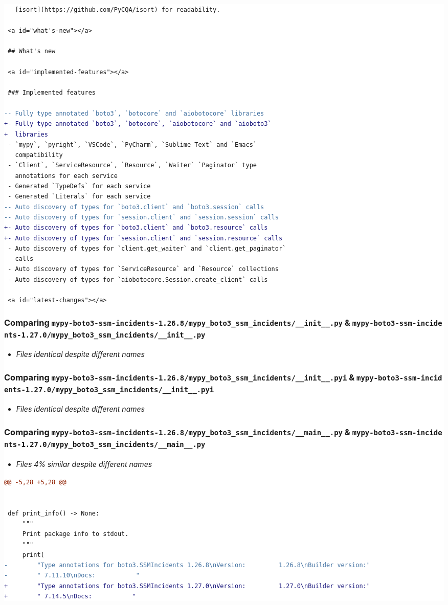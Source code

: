 ```diff
   [isort](https://github.com/PyCQA/isort) for readability.
 
 <a id="what's-new"></a>
 
 ## What's new
 
 <a id="implemented-features"></a>
 
 ### Implemented features
 
-- Fully type annotated `boto3`, `botocore` and `aiobotocore` libraries
+- Fully type annotated `boto3`, `botocore`, `aiobotocore` and `aioboto3`
+  libraries
 - `mypy`, `pyright`, `VSCode`, `PyCharm`, `Sublime Text` and `Emacs`
   compatibility
 - `Client`, `ServiceResource`, `Resource`, `Waiter` `Paginator` type
   annotations for each service
 - Generated `TypeDefs` for each service
 - Generated `Literals` for each service
-- Auto discovery of types for `boto3.client` and `boto3.session` calls
-- Auto discovery of types for `session.client` and `session.session` calls
+- Auto discovery of types for `boto3.client` and `boto3.resource` calls
+- Auto discovery of types for `session.client` and `session.resource` calls
 - Auto discovery of types for `client.get_waiter` and `client.get_paginator`
   calls
 - Auto discovery of types for `ServiceResource` and `Resource` collections
 - Auto discovery of types for `aiobotocore.Session.create_client` calls
 
 <a id="latest-changes"></a>
```

### Comparing `mypy-boto3-ssm-incidents-1.26.8/mypy_boto3_ssm_incidents/__init__.py` & `mypy-boto3-ssm-incidents-1.27.0/mypy_boto3_ssm_incidents/__init__.py`

 * *Files identical despite different names*

### Comparing `mypy-boto3-ssm-incidents-1.26.8/mypy_boto3_ssm_incidents/__init__.pyi` & `mypy-boto3-ssm-incidents-1.27.0/mypy_boto3_ssm_incidents/__init__.pyi`

 * *Files identical despite different names*

### Comparing `mypy-boto3-ssm-incidents-1.26.8/mypy_boto3_ssm_incidents/__main__.py` & `mypy-boto3-ssm-incidents-1.27.0/mypy_boto3_ssm_incidents/__main__.py`

 * *Files 4% similar despite different names*

```diff
@@ -5,28 +5,28 @@
 
 
 def print_info() -> None:
     """
     Print package info to stdout.
     """
     print(
-        "Type annotations for boto3.SSMIncidents 1.26.8\nVersion:         1.26.8\nBuilder version:"
-        " 7.11.10\nDocs:           "
+        "Type annotations for boto3.SSMIncidents 1.27.0\nVersion:         1.27.0\nBuilder version:"
+        " 7.14.5\nDocs:           "
```